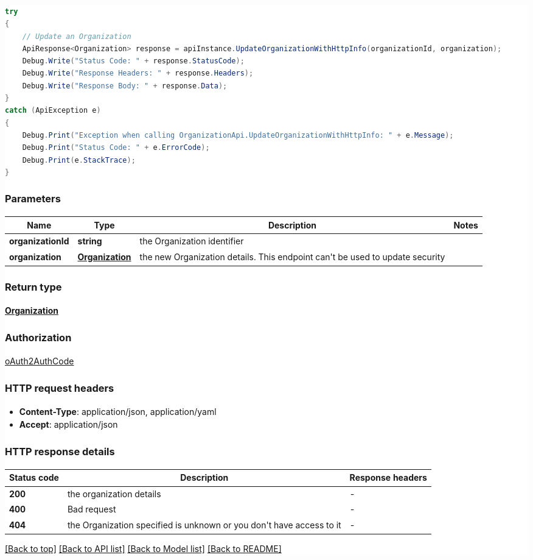 ```csharp
try
{
    // Update an Organization
    ApiResponse<Organization> response = apiInstance.UpdateOrganizationWithHttpInfo(organizationId, organization);
    Debug.Write("Status Code: " + response.StatusCode);
    Debug.Write("Response Headers: " + response.Headers);
    Debug.Write("Response Body: " + response.Data);
}
catch (ApiException e)
{
    Debug.Print("Exception when calling OrganizationApi.UpdateOrganizationWithHttpInfo: " + e.Message);
    Debug.Print("Status Code: " + e.ErrorCode);
    Debug.Print(e.StackTrace);
}
```

### Parameters

| Name | Type | Description | Notes |
|------|------|-------------|-------|
| **organizationId** | **string** | the Organization identifier |  |
| **organization** | [**Organization**](Organization.md) | the new Organization details. This endpoint can&#39;t be used to update security |  |

### Return type

[**Organization**](Organization.md)

### Authorization

[oAuth2AuthCode](../README.md#oAuth2AuthCode)

### HTTP request headers

 - **Content-Type**: application/json, application/yaml
 - **Accept**: application/json


### HTTP response details
| Status code | Description | Response headers |
|-------------|-------------|------------------|
| **200** | the organization details |  -  |
| **400** | Bad request |  -  |
| **404** | the Organization specified is unknown or you don&#39;t have access to it |  -  |

[[Back to top]](#) [[Back to API list]](../README.md#documentation-for-api-endpoints) [[Back to Model list]](../README.md#documentation-for-models) [[Back to README]](../README.md)
